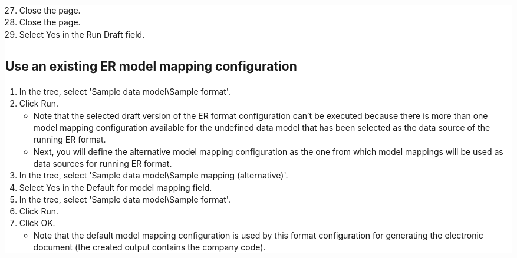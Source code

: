27. Close the page.
28. Close the page.
29. Select Yes in the Run Draft field.

## Use an existing ER model mapping configuration
1. In the tree, select 'Sample data model\Sample format'.
2. Click Run.
    * Note that the selected draft version of the ER format configuration can’t be executed because there is more than one model mapping configuration available for the undefined data model that has been selected as the data source of the running ER format.   
    * Next, you will define the alternative model mapping configuration as the one from which model mappings will be used as data sources for running ER format.   
3. In the tree, select 'Sample data model\Sample mapping (alternative)'.
4. Select Yes in the Default for model mapping field.
5. In the tree, select 'Sample data model\Sample format'.
6. Click Run.
7. Click OK.
    * Note that the default model mapping configuration is used by this format configuration for generating the electronic document (the created output contains the company code).  

